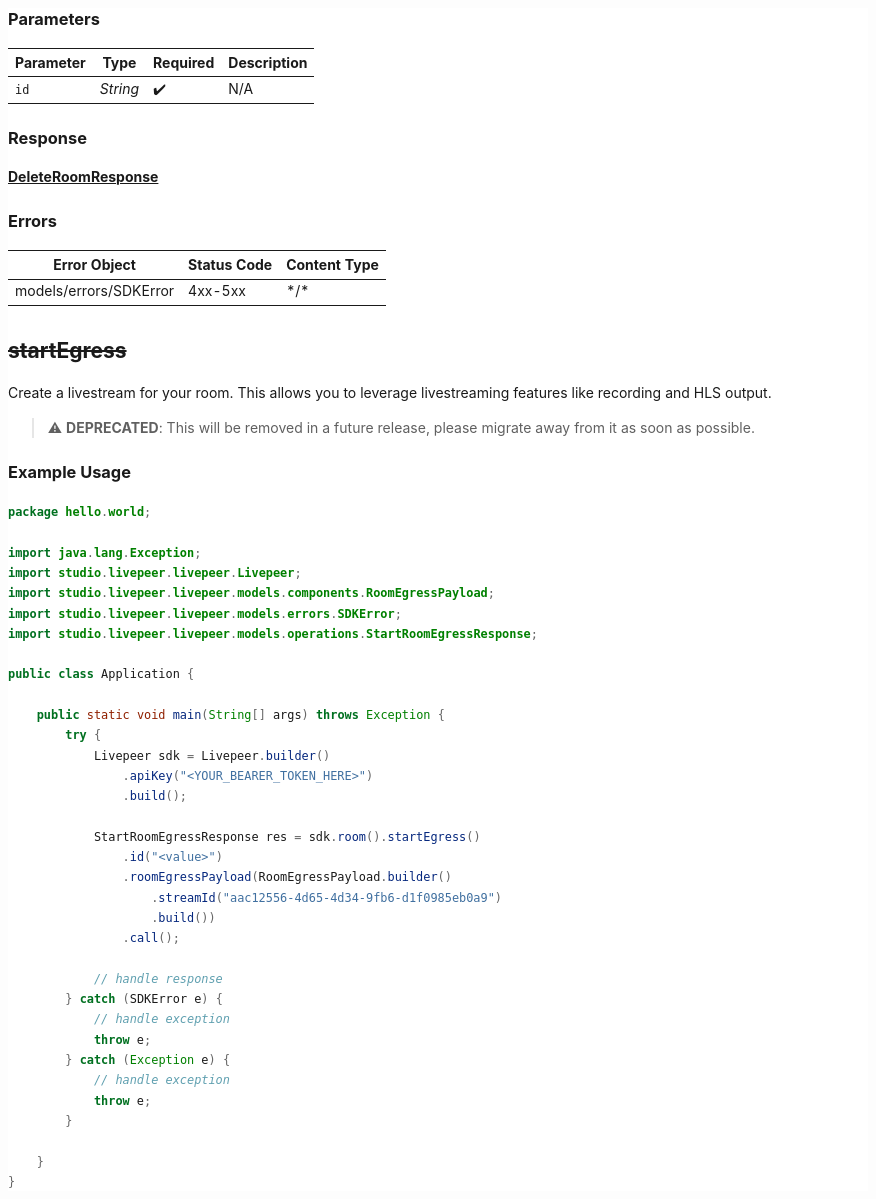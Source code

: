 ### Parameters

| Parameter          | Type               | Required           | Description        |
| ------------------ | ------------------ | ------------------ | ------------------ |
| `id`               | *String*           | :heavy_check_mark: | N/A                |

### Response

**[DeleteRoomResponse](../../models/operations/DeleteRoomResponse.md)**

### Errors

| Error Object           | Status Code            | Content Type           |
| ---------------------- | ---------------------- | ---------------------- |
| models/errors/SDKError | 4xx-5xx                | \*\/*                  |


## ~~startEgress~~

Create a livestream for your room.
This allows you to leverage livestreaming features like recording and HLS output.


> :warning: **DEPRECATED**: This will be removed in a future release, please migrate away from it as soon as possible.

### Example Usage

```java
package hello.world;

import java.lang.Exception;
import studio.livepeer.livepeer.Livepeer;
import studio.livepeer.livepeer.models.components.RoomEgressPayload;
import studio.livepeer.livepeer.models.errors.SDKError;
import studio.livepeer.livepeer.models.operations.StartRoomEgressResponse;

public class Application {

    public static void main(String[] args) throws Exception {
        try {
            Livepeer sdk = Livepeer.builder()
                .apiKey("<YOUR_BEARER_TOKEN_HERE>")
                .build();

            StartRoomEgressResponse res = sdk.room().startEgress()
                .id("<value>")
                .roomEgressPayload(RoomEgressPayload.builder()
                    .streamId("aac12556-4d65-4d34-9fb6-d1f0985eb0a9")
                    .build())
                .call();

            // handle response
        } catch (SDKError e) {
            // handle exception
            throw e;
        } catch (Exception e) {
            // handle exception
            throw e;
        }

    }
}
```
